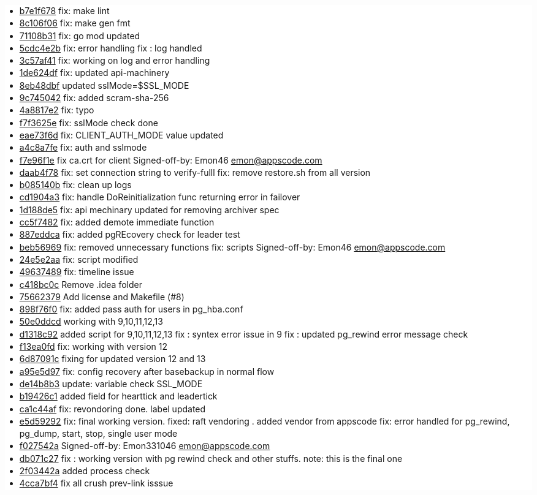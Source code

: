 - [b7e1f678](https://github.com/kubedb/mssql-coordinator/commit/b7e1f678) fix: make lint
- [8c106f06](https://github.com/kubedb/mssql-coordinator/commit/8c106f06) fix: make gen fmt
- [71108b31](https://github.com/kubedb/mssql-coordinator/commit/71108b31) fix: go mod updated
- [5cdc4e2b](https://github.com/kubedb/mssql-coordinator/commit/5cdc4e2b) fix: error handling fix : log handled
- [3c57af41](https://github.com/kubedb/mssql-coordinator/commit/3c57af41) fix: working on log and error handling
- [1de624df](https://github.com/kubedb/mssql-coordinator/commit/1de624df) fix: updated api-machinery
- [8eb48dbf](https://github.com/kubedb/mssql-coordinator/commit/8eb48dbf) updated sslMode=$SSL_MODE
- [9c745042](https://github.com/kubedb/mssql-coordinator/commit/9c745042) fix: added scram-sha-256
- [4a8817e2](https://github.com/kubedb/mssql-coordinator/commit/4a8817e2) fix: typo
- [f7f3625e](https://github.com/kubedb/mssql-coordinator/commit/f7f3625e) fix: sslMode check done
- [eae73f6d](https://github.com/kubedb/mssql-coordinator/commit/eae73f6d) fix: CLIENT_AUTH_MODE value updated
- [a4c8a7fe](https://github.com/kubedb/mssql-coordinator/commit/a4c8a7fe) fix: auth and sslmode
- [f7e96f1e](https://github.com/kubedb/mssql-coordinator/commit/f7e96f1e) fix ca.crt for client Signed-off-by: Emon46 <emon@appscode.com>
- [daab4f78](https://github.com/kubedb/mssql-coordinator/commit/daab4f78) fix: set connection string to verify-fulll fix: remove restore.sh from all version
- [b085140b](https://github.com/kubedb/mssql-coordinator/commit/b085140b) fix: clean up logs
- [cd1904a3](https://github.com/kubedb/mssql-coordinator/commit/cd1904a3) fix: handle DoReinitialization func returning error in failover
- [1d188de5](https://github.com/kubedb/mssql-coordinator/commit/1d188de5) fix: api mechinary updated for  removing archiver spec
- [cc5f7482](https://github.com/kubedb/mssql-coordinator/commit/cc5f7482) fix: added demote immediate function
- [887eddca](https://github.com/kubedb/mssql-coordinator/commit/887eddca) fix: added pgREcovery check for leader test
- [beb56969](https://github.com/kubedb/mssql-coordinator/commit/beb56969) fix: removed unnecessary functions fix: scripts Signed-off-by: Emon46 <emon@appscode.com>
- [24e5e2aa](https://github.com/kubedb/mssql-coordinator/commit/24e5e2aa) fix: script modified
- [49637489](https://github.com/kubedb/mssql-coordinator/commit/49637489) fix: timeline issue
- [c418bc0c](https://github.com/kubedb/mssql-coordinator/commit/c418bc0c) Remove .idea folder
- [75662379](https://github.com/kubedb/mssql-coordinator/commit/75662379) Add license and Makefile (#8)
- [898f76f0](https://github.com/kubedb/mssql-coordinator/commit/898f76f0) fix: added pass auth for users in pg_hba.conf
- [50e0ddcd](https://github.com/kubedb/mssql-coordinator/commit/50e0ddcd) working with 9,10,11,12,13
- [d1318c92](https://github.com/kubedb/mssql-coordinator/commit/d1318c92) added script for 9,10,11,12,13 fix : syntex error issue in 9 fix : updated pg_rewind error message check
- [f13ea0fd](https://github.com/kubedb/mssql-coordinator/commit/f13ea0fd) fix: working with version 12
- [6d87091c](https://github.com/kubedb/mssql-coordinator/commit/6d87091c) fixing for updated version 12 and 13
- [a95e5d97](https://github.com/kubedb/mssql-coordinator/commit/a95e5d97) fix: config recovery after basebackup in normal flow
- [de14b8b3](https://github.com/kubedb/mssql-coordinator/commit/de14b8b3) update: variable check SSL_MODE
- [b19426c1](https://github.com/kubedb/mssql-coordinator/commit/b19426c1) added field for hearttick and leadertick
- [ca1c44af](https://github.com/kubedb/mssql-coordinator/commit/ca1c44af) fix: revondoring done. label updated
- [e5d59292](https://github.com/kubedb/mssql-coordinator/commit/e5d59292) fix: final working version. fixed: raft vendoring . added vendor from appscode fix: error handled for pg_rewind, pg_dump, start, stop, single user mode
- [f027542a](https://github.com/kubedb/mssql-coordinator/commit/f027542a) Signed-off-by: Emon331046 <emon@appscode.com>
- [db071c27](https://github.com/kubedb/mssql-coordinator/commit/db071c27) fix : working version with pg rewind check and other stuffs. note: this is the final one
- [2f03442a](https://github.com/kubedb/mssql-coordinator/commit/2f03442a) added process check
- [4cca7bf4](https://github.com/kubedb/mssql-coordinator/commit/4cca7bf4) fix all crush prev-link isssue